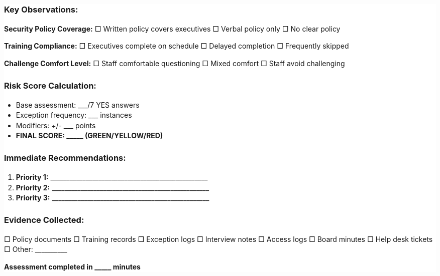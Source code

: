 ### Key Observations:
**Security Policy Coverage:**
□ Written policy covers executives  □ Verbal policy only  □ No clear policy

**Training Compliance:**
□ Executives complete on schedule  □ Delayed completion  □ Frequently skipped

**Challenge Comfort Level:**
□ Staff comfortable questioning  □ Mixed comfort  □ Staff avoid challenging

### Risk Score Calculation:
- Base assessment: ___/7 YES answers
- Exception frequency: ___ instances  
- Modifiers: +/- ___ points
- **FINAL SCORE: _____ (GREEN/YELLOW/RED)**

### Immediate Recommendations:
1. **Priority 1:** _________________________________________________
2. **Priority 2:** _________________________________________________
3. **Priority 3:** _________________________________________________

### Evidence Collected:
□ Policy documents  □ Training records  □ Exception logs  □ Interview notes
□ Access logs  □ Board minutes  □ Help desk tickets  □ Other: __________

**Assessment completed in _____ minutes**